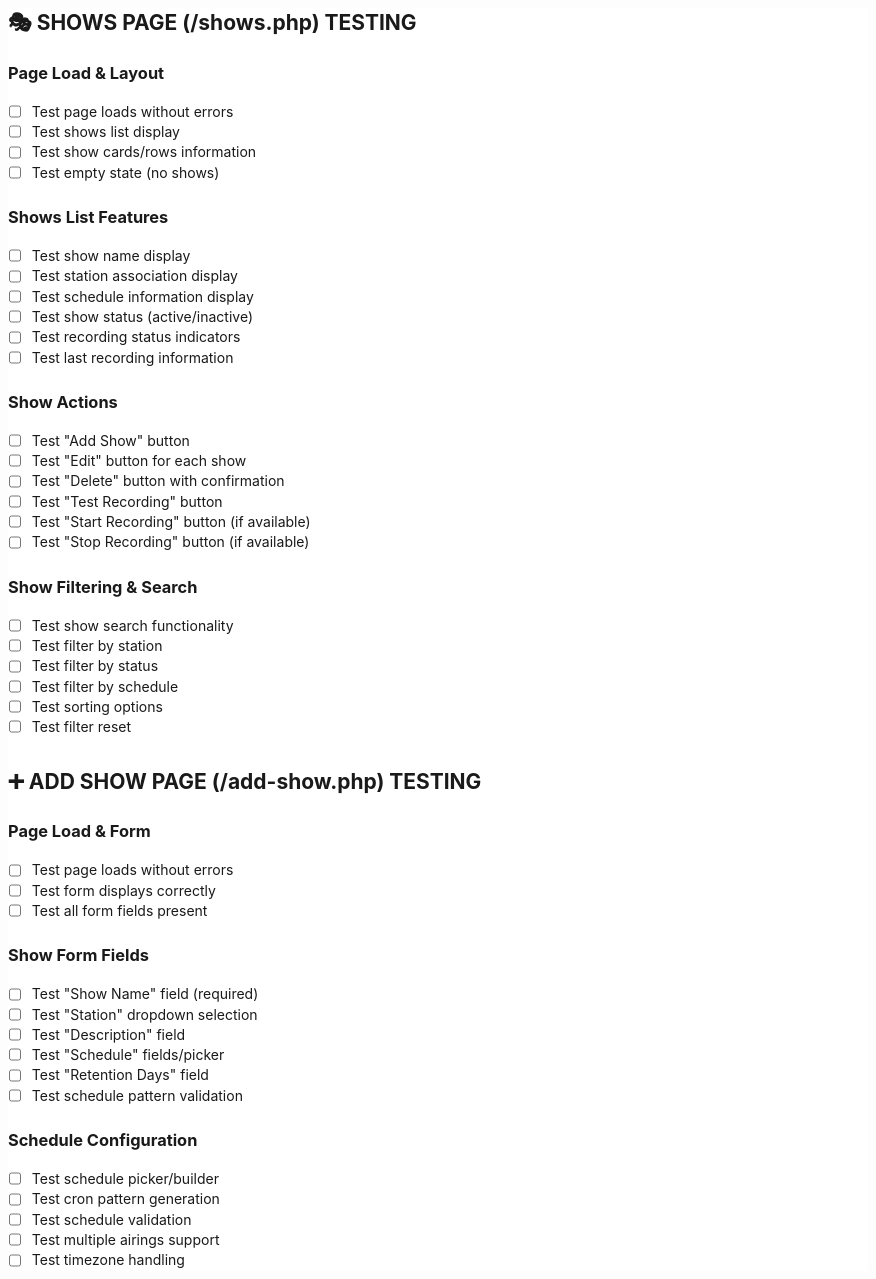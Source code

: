 ## 🎭 SHOWS PAGE (/shows.php) TESTING

### **Page Load & Layout**
- [ ] Test page loads without errors
- [ ] Test shows list display
- [ ] Test show cards/rows information
- [ ] Test empty state (no shows)

### **Shows List Features**
- [ ] Test show name display
- [ ] Test station association display
- [ ] Test schedule information display
- [ ] Test show status (active/inactive)
- [ ] Test recording status indicators
- [ ] Test last recording information

### **Show Actions**
- [ ] Test "Add Show" button
- [ ] Test "Edit" button for each show
- [ ] Test "Delete" button with confirmation
- [ ] Test "Test Recording" button
- [ ] Test "Start Recording" button (if available)
- [ ] Test "Stop Recording" button (if available)

### **Show Filtering & Search**
- [ ] Test show search functionality
- [ ] Test filter by station
- [ ] Test filter by status
- [ ] Test filter by schedule
- [ ] Test sorting options
- [ ] Test filter reset

## ➕ ADD SHOW PAGE (/add-show.php) TESTING

### **Page Load & Form**
- [ ] Test page loads without errors
- [ ] Test form displays correctly
- [ ] Test all form fields present

### **Show Form Fields**
- [ ] Test "Show Name" field (required)
- [ ] Test "Station" dropdown selection
- [ ] Test "Description" field
- [ ] Test "Schedule" fields/picker
- [ ] Test "Retention Days" field
- [ ] Test schedule pattern validation

### **Schedule Configuration**
- [ ] Test schedule picker/builder
- [ ] Test cron pattern generation
- [ ] Test schedule validation
- [ ] Test multiple airings support
- [ ] Test timezone handling
